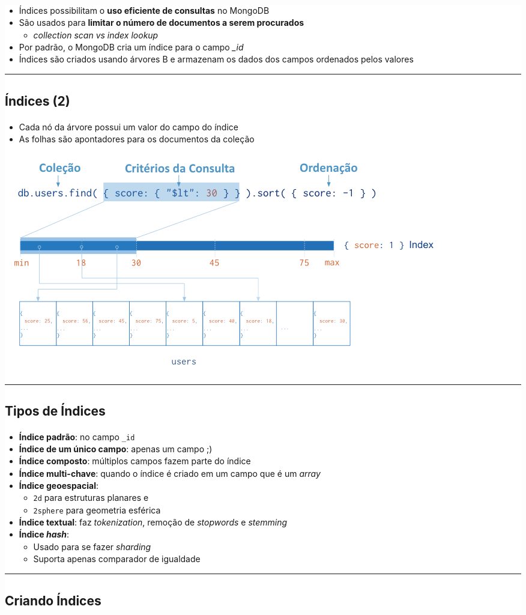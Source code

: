 - Índices possibilitam o **uso eficiente de consultas** no MongoDB
- São usados para **limitar o número de documentos a serem procurados**
  - _collection scan_ _vs_ _index lookup_
- Por padrão, o MongoDB cria um índice para o campo _\_id_
- Índices são criados usando árvores B e armazenam os dados dos campos
  ordenados pelos valores

---
## Índices (2)

- Cada nó da árvore possui um valor do campo do índice
- As folhas são apontadores para os documentos da coleção

![](../../images/mongodb-index1.png)

---
## **Tipos de Índices**

- **Índice padrão**: no campo `_id`
- **Índice de um único campo**: apenas um campo ;)
- **Índice composto**: múltiplos campos fazem parte do índice
- **Índice multi-chave**: quando o índice é criado em um campo que é um _array_
- **Índice geoespacial**:
  - `2d` para estruturas planares e
  - `2sphere` para geometria esférica
- **Índice textual**: faz _tokenization_, remoção de _stopwords_ e _stemming_
- **Índice _hash_**:
  - Usado para se fazer _sharding_
  - Suporta apenas comparador de igualdade  

---
## Criando Índices
